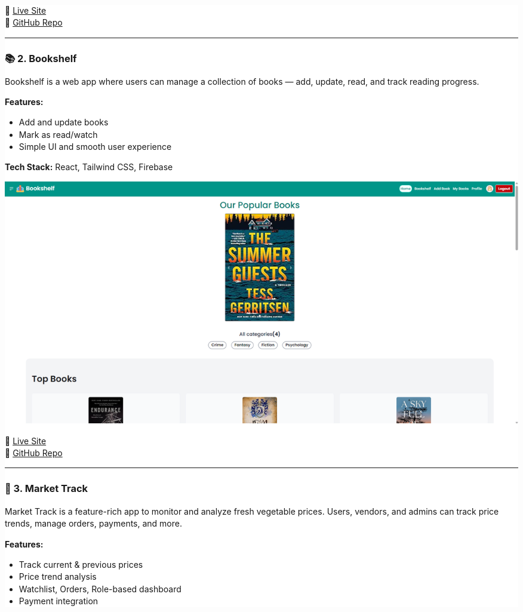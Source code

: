 🔗 [Live Site](https://recipe-book-app-e138e.web.app/)  
🔗 [GitHub Repo](https://github.com/arafat-yasin-2413/my-recipe-book-client)

---

### 📚 2. Bookshelf  
Bookshelf is a web app where users can manage a collection of books — add, update, read, and track reading progress.

**Features:**
- Add and update books
- Mark as read/watch
- Simple UI and smooth user experience

**Tech Stack:** React, Tailwind CSS, Firebase

![Bookshelf Homepage](./bookshelf-homepage.png)

🔗 [Live Site](https://bookshelf-project-d43ac.web.app/)  
🔗 [GitHub Repo](https://github.com/arafat-yasin-2413/my-bookshelf-client)

---

### 🛒 3. Market Track  
Market Track is a feature-rich app to monitor and analyze fresh vegetable prices. Users, vendors, and admins can track price trends, manage orders, payments, and more.

**Features:**
- Track current & previous prices
- Price trend analysis
- Watchlist, Orders, Role-based dashboard
- Payment integration
